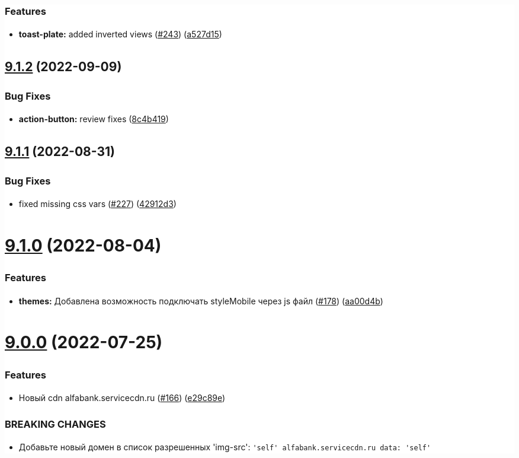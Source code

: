 ### Features

-   **toast-plate:** added inverted views ([#243](https://github.com/core-ds/core-components/issues/243)) ([a527d15](https://github.com/core-ds/core-components/commit/a527d152ab0705b429180ffe009886ff8920686a))

## [9.1.2](https://github.com/core-ds/core-components/compare/@alfalab/core-components-themes@9.1.1...@alfalab/core-components-themes@9.1.2) (2022-09-09)

### Bug Fixes

-   **action-button:** review fixes ([8c4b419](https://github.com/core-ds/core-components/commit/8c4b4193b2959e99f2b0f6de836f3f3d63ca0b18))

## [9.1.1](https://github.com/core-ds/core-components/compare/@alfalab/core-components-themes@9.1.0...@alfalab/core-components-themes@9.1.1) (2022-08-31)

### Bug Fixes

-   fixed missing css vars ([#227](https://github.com/core-ds/core-components/issues/227)) ([42912d3](https://github.com/core-ds/core-components/commit/42912d306657490e8c7f577cb53120767d503fcb))

# [9.1.0](https://github.com/core-ds/core-components/compare/@alfalab/core-components-themes@9.0.0...@alfalab/core-components-themes@9.1.0) (2022-08-04)

### Features

-   **themes:** Добавлена возможность подключать styleMobile через js файл ([#178](https://github.com/core-ds/core-components/issues/178)) ([aa00d4b](https://github.com/core-ds/core-components/commit/aa00d4bc88d601f1af2ccc3ef15f729c35351252))

# [9.0.0](https://github.com/core-ds/core-components/compare/@alfalab/core-components-themes@8.4.0...@alfalab/core-components-themes@9.0.0) (2022-07-25)

### Features

-   Новый cdn alfabank.servicecdn.ru ([#166](https://github.com/core-ds/core-components/issues/166)) ([e29c89e](https://github.com/core-ds/core-components/commit/e29c89edc8cf60ac23df9570eece9e7811eb11f0))

### BREAKING CHANGES

-   Добавьте новый домен в список разрешенных 'img-src': `'self' alfabank.servicecdn.ru data: 'self'`
